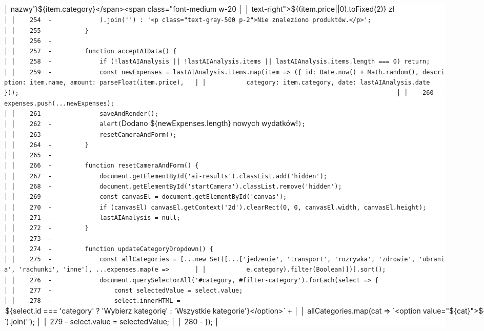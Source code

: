 │           nazwy'}</span><span class="bg-blue-100 text-blue-800 text-xs font-medium mr-2 px-2.5 py-0.5 rounded">${item.category}</span><span class="font-medium w-20     │
 │           text-right">${(item.price||0).toFixed(2)} zł</span></div>`                                                                                                    │
 │    254  -             ).join('') : '<p class="text-gray-500 p-2">Nie znaleziono produktów.</p>';                                                                        │
 │    255  -         }                                                                                                                                                     │
 │    256  -                                                                                                                                                               │
 │    257  -         function acceptAIData() {                                                                                                                             │
 │    258  -             if (!lastAIAnalysis || !lastAIAnalysis.items || lastAIAnalysis.items.length === 0) return;                                                        │
 │    259  -             const newExpenses = lastAIAnalysis.items.map(item => ({ id: Date.now() + Math.random(), description: item.name, amount: parseFloat(item.price),   │
 │           category: item.category, date: lastAIAnalysis.date }));                                                                                                       │
 │    260  -             expenses.push(...newExpenses);                                                                                                                    │
 │    261  -             saveAndRender();                                                                                                                                  │
 │    262  -             alert(`Dodano ${newExpenses.length} nowych wydatków!`);                                                                                           │
 │    263  -             resetCameraAndForm();                                                                                                                             │
 │    264  -         }                                                                                                                                                     │
 │    265  -                                                                                                                                                               │
 │    266  -         function resetCameraAndForm() {                                                                                                                       │
 │    267  -             document.getElementById('ai-results').classList.add('hidden');                                                                                    │
 │    268  -             document.getElementById('startCamera').classList.remove('hidden');                                                                                │
 │    269  -             const canvasEl = document.getElementById('canvas');                                                                                               │
 │    270  -             if (canvasEl) canvasEl.getContext('2d').clearRect(0, 0, canvasEl.width, canvasEl.height);                                                         │
 │    271  -             lastAIAnalysis = null;                                                                                                                            │
 │    272  -         }                                                                                                                                                     │
 │    273  -                                                                                                                                                               │
 │    274  -         function updateCategoryDropdown() {                                                                                                                   │
 │    275  -             const allCategories = [...new Set([...['jedzenie', 'transport', 'rozrywka', 'zdrowie', 'ubrania', 'rachunki', 'inne'], ...expenses.map(e =>       │
 │           e.category).filter(Boolean)])].sort();                                                                                                                        │
 │    276  -             document.querySelectorAll('#category, #filter-category').forEach(select => {                                                                      │
 │    277  -                 const selectedValue = select.value;                                                                                                           │
 │    278  -                 select.innerHTML = `<option value="">${select.id === 'category' ? 'Wybierz kategorię' : 'Wszystkie kategorie'}</option>` +                    │
 │           allCategories.map(cat => `<option value="${cat}">${getCategoryIcon(cat)} ${cat}</option>`).join('');                                                          │
 │    279  -                 select.value = selectedValue;                                                                                                                 │
 │    280  -             });                                                                                                                                               │
